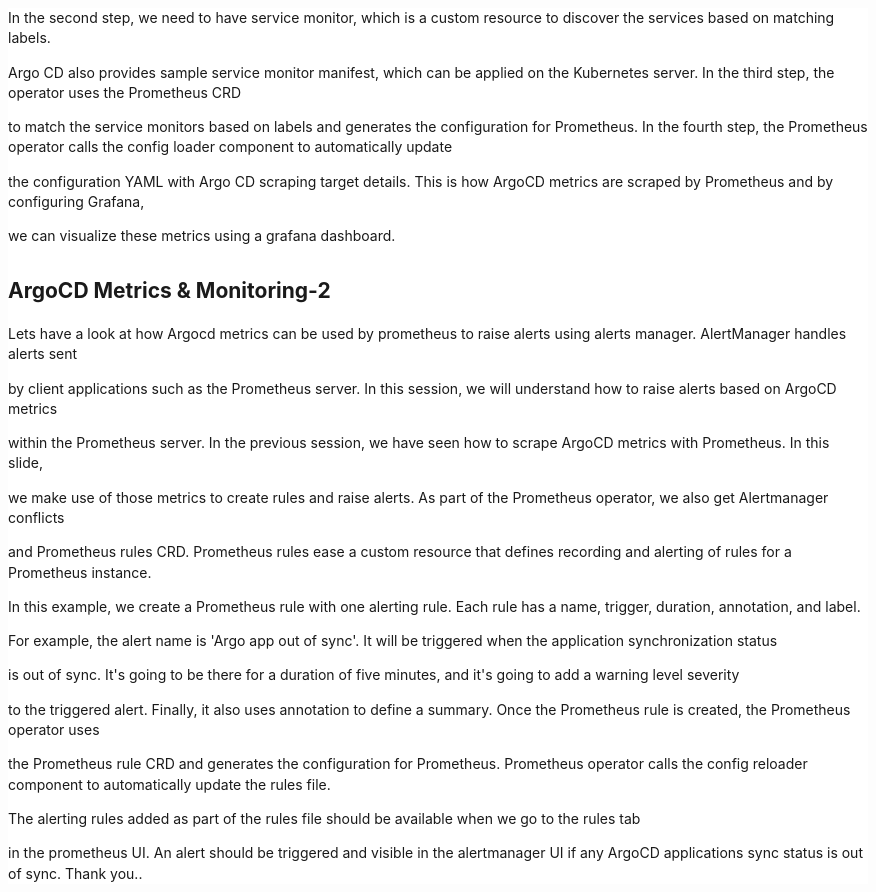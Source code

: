In the second step,
we need to have service monitor, which is a custom resource to discover
the services based on matching labels.

Argo CD also provides
sample service monitor manifest, which can be applied
on the Kubernetes server. In the third step,
the operator uses the Prometheus CRD

to match the service monitors
based on labels and generates the configuration
for Prometheus. In the fourth step,
the Prometheus operator calls the config loader component
to automatically update

the configuration YAML
with Argo CD scraping target details. This is how ArgoCD metrics
are scraped by Prometheus and by configuring Grafana,

we can visualize these metrics using a grafana dashboard.


ArgoCD Metrics & Monitoring-2
-----------------------------

Lets have a look at how Argocd metrics can be used by prometheus to raise alerts using alerts manager. AlertManager handles alerts sent

by client applications such as the Prometheus server. In this session, we will understand how to raise alerts based on ArgoCD metrics

within the Prometheus server. In the previous session, we have seen how to scrape ArgoCD metrics with Prometheus. In this slide,

we make use of those metrics to create rules and raise alerts. As part of the Prometheus operator, we also get Alertmanager conflicts

and Prometheus rules CRD. Prometheus rules ease a custom resource that defines recording and alerting of rules for a Prometheus instance.

In this example, we create a Prometheus rule with one alerting rule. Each rule has a name, trigger, duration, annotation, and label.

For example, the alert name is 'Argo app out of sync'. It will be triggered when  the application synchronization status

is out of sync. It's going to be there for a duration of five minutes, and it's going to add a warning level severity

to the triggered alert. Finally, it also uses annotation to define a summary. Once the Prometheus rule is created, the Prometheus operator uses

the Prometheus rule CRD and generates the configuration for Prometheus. Prometheus operator calls the config reloader component to automatically update the rules file.

The alerting rules added as part of the rules file should be available when we go to the rules tab

in the prometheus UI. An alert should be triggered and visible in the alertmanager UI if any ArgoCD applications sync status is out of sync. Thank you..
